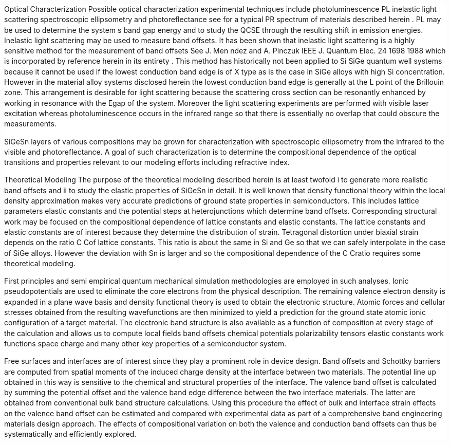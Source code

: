 Optical Characterization Possible optical characterization experimental techniques include photoluminescence PL inelastic light scattering spectroscopic ellipsometry and photoreflectance see for a typical PR spectrum of materials described herein . PL may be used to determine the system s band gap energy and to study the QCSE through the resulting shift in emission energies. Inelastic light scattering may be used to measure band offsets. It has been shown that inelastic light scattering is a highly sensitive method for the measurement of band offsets See J. Men ndez and A. Pinczuk IEEE J. Quantum Elec. 24 1698 1988 which is incorporated by reference herein in its entirety . This method has historically not been applied to Si SiGe quantum well systems because it cannot be used if the lowest conduction band edge is of X type as is the case in SiGe alloys with high Si concentration. However in the material alloy systems disclosed herein the lowest conduction band edge is generally at the L point of the Brillouin zone. This arrangement is desirable for light scattering because the scattering cross section can be resonantly enhanced by working in resonance with the Egap of the system. Moreover the light scattering experiments are performed with visible laser excitation whereas photoluminescence occurs in the infrared range so that there is essentially no overlap that could obscure the measurements.

SiGeSn layers of various compositions may be grown for characterization with spectroscopic ellipsometry from the infrared to the visible and photoreflectance. A goal of such characterization is to determine the compositional dependence of the optical transitions and properties relevant to our modeling efforts including refractive index.

Theoretical Modeling The purpose of the theoretical modeling described herein is at least twofold i to generate more realistic band offsets and ii to study the elastic properties of SiGeSn in detail. It is well known that density functional theory within the local density approximation makes very accurate predictions of ground state properties in semiconductors. This includes lattice parameters elastic constants and the potential steps at heterojunctions which determine band offsets. Corresponding structural work may be focused on the compositional dependence of lattice constants and elastic constants. The lattice constants and elastic constants are of interest because they determine the distribution of strain. Tetragonal distortion under biaxial strain depends on the ratio C Cof lattice constants. This ratio is about the same in Si and Ge so that we can safely interpolate in the case of SiGe alloys. However the deviation with Sn is larger and so the compositional dependence of the C Cratio requires some theoretical modeling.

First principles and semi empirical quantum mechanical simulation methodologies are employed in such analyses. Ionic pseudopotentials are used to eliminate the core electrons from the physical description. The remaining valence electron density is expanded in a plane wave basis and density functional theory is used to obtain the electronic structure. Atomic forces and cellular stresses obtained from the resulting wavefunctions are then minimized to yield a prediction for the ground state atomic ionic configuration of a target material. The electronic band structure is also available as a function of composition at every stage of the calculation and allows us to compute local fields band offsets chemical potentials polarizability tensors elastic constants work functions space charge and many other key properties of a semiconductor system.

Free surfaces and interfaces are of interest since they play a prominent role in device design. Band offsets and Schottky barriers are computed from spatial moments of the induced charge density at the interface between two materials. The potential line up obtained in this way is sensitive to the chemical and structural properties of the interface. The valence band offset is calculated by summing the potential offset and the valence band edge difference between the two interface materials. The latter are obtained from conventional bulk band structure calculations. Using this procedure the effect of bulk and interface strain effects on the valence band offset can be estimated and compared with experimental data as part of a comprehensive band engineering materials design approach. The effects of compositional variation on both the valence and conduction band offsets can thus be systematically and efficiently explored.
